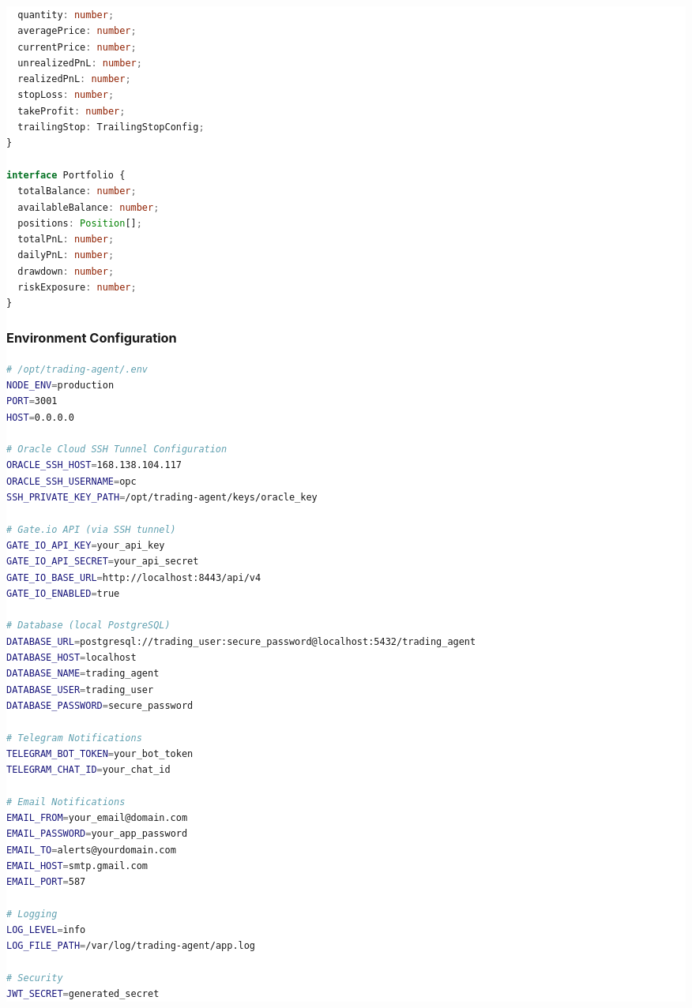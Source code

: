 ```typescript
  quantity: number;
  averagePrice: number;
  currentPrice: number;
  unrealizedPnL: number;
  realizedPnL: number;
  stopLoss: number;
  takeProfit: number;
  trailingStop: TrailingStopConfig;
}

interface Portfolio {
  totalBalance: number;
  availableBalance: number;
  positions: Position[];
  totalPnL: number;
  dailyPnL: number;
  drawdown: number;
  riskExposure: number;
}
```

### Environment Configuration
```bash
# /opt/trading-agent/.env
NODE_ENV=production
PORT=3001
HOST=0.0.0.0

# Oracle Cloud SSH Tunnel Configuration
ORACLE_SSH_HOST=168.138.104.117
ORACLE_SSH_USERNAME=opc
SSH_PRIVATE_KEY_PATH=/opt/trading-agent/keys/oracle_key

# Gate.io API (via SSH tunnel)
GATE_IO_API_KEY=your_api_key
GATE_IO_API_SECRET=your_api_secret
GATE_IO_BASE_URL=http://localhost:8443/api/v4
GATE_IO_ENABLED=true

# Database (local PostgreSQL)
DATABASE_URL=postgresql://trading_user:secure_password@localhost:5432/trading_agent
DATABASE_HOST=localhost
DATABASE_NAME=trading_agent
DATABASE_USER=trading_user
DATABASE_PASSWORD=secure_password

# Telegram Notifications
TELEGRAM_BOT_TOKEN=your_bot_token
TELEGRAM_CHAT_ID=your_chat_id

# Email Notifications
EMAIL_FROM=your_email@domain.com
EMAIL_PASSWORD=your_app_password
EMAIL_TO=alerts@yourdomain.com
EMAIL_HOST=smtp.gmail.com
EMAIL_PORT=587

# Logging
LOG_LEVEL=info
LOG_FILE_PATH=/var/log/trading-agent/app.log

# Security
JWT_SECRET=generated_secret
```